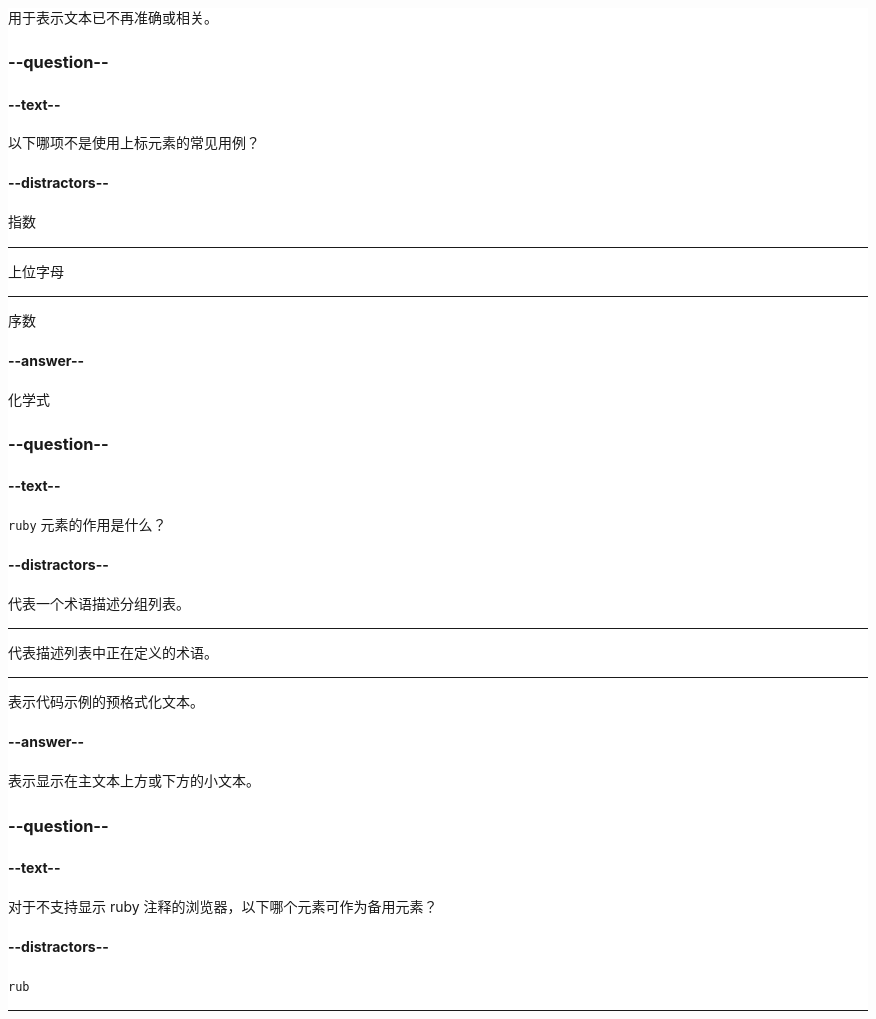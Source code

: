 用于表示文本已不再准确或相关。

### --question--

#### --text--

以下哪项不是使用上标元素的常见用例？

#### --distractors--

指数

---

上位字母

---

序数

#### --answer--

化学式

### --question--

#### --text--

`ruby` 元素的作用是什么？

#### --distractors--

代表一个术语描述分组列表。

---

代表描述列表中正在定义的术语。

---

表示代码示例的预格式化文本。

#### --answer--

表示显示在主文本上方或下方的小文本。

### --question--

#### --text--

对于不支持显示 ruby 注释的浏览器，以下哪个元素可作为备用元素？

#### --distractors--

`rub`

---

